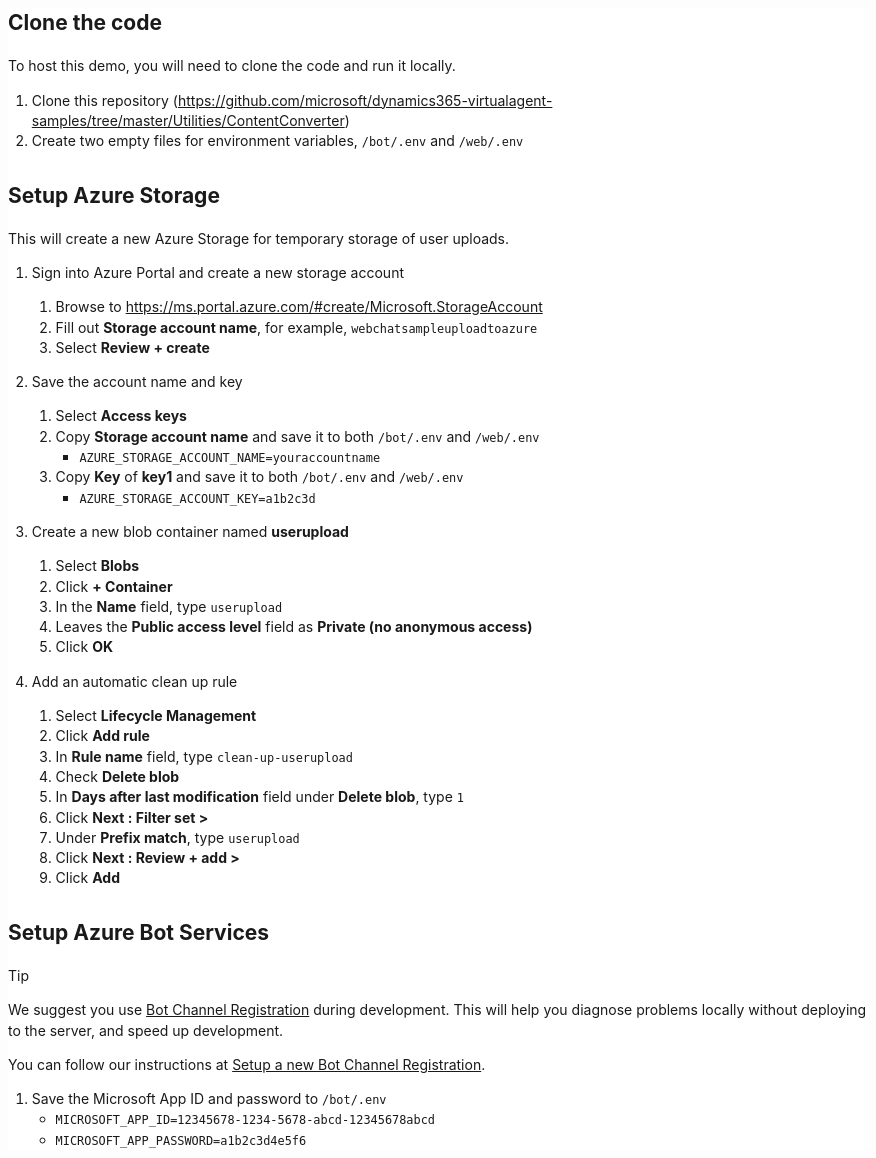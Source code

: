 ## Clone the code

To host this demo, you will need to clone the code and run it locally.

1. Clone this repository (https://github.com/microsoft/dynamics365-virtualagent-samples/tree/master/Utilities/ContentConverter)
1. Create two empty files for environment variables, `/bot/.env` and `/web/.env`

## Setup Azure Storage

This will create a new Azure Storage for temporary storage of user uploads.

1. Sign into Azure Portal and create a new storage account
   1. Browse to https://ms.portal.azure.com/#create/Microsoft.StorageAccount
   1. Fill out **Storage account name**, for example, `webchatsampleuploadtoazure`
   1. Select **Review + create**

1. Save the account name and key
   1. Select **Access keys**
   1. Copy **Storage account name** and save it to both `/bot/.env` and `/web/.env`
      - `AZURE_STORAGE_ACCOUNT_NAME=youraccountname`
   1. Copy **Key** of **key1** and save it to both `/bot/.env` and `/web/.env`
      - `AZURE_STORAGE_ACCOUNT_KEY=a1b2c3d`

1. Create a new blob container named **userupload**
   1. Select **Blobs**
   1. Click **+ Container**
   1. In the **Name** field, type `userupload`
   1. Leaves the **Public access level** field as **Private (no anonymous access)**
   1. Click **OK**

1. Add an automatic clean up rule
   1. Select **Lifecycle Management**
   1. Click **Add rule**
   1. In **Rule name** field, type `clean-up-userupload`
   1. Check **Delete blob**
   1. In **Days after last modification** field under **Delete blob**, type `1`
   1. Click **Next : Filter set >**
   1. Under **Prefix match**, type `userupload`
   1. Click **Next : Review + add >**
   1. Click **Add**

## Setup Azure Bot Services

>[!TIP]
> We suggest you use [Bot Channel Registration](https://ms.portal.azure.com/#create/Microsoft.BotServiceConnectivityGalleryPackage) during development. This will help you diagnose problems locally without deploying to the server, and speed up development.

You can follow our instructions at [Setup a new Bot Channel Registration](https://docs.microsoft.com/azure/bot-service/bot-service-quickstart-registration?view=azure-bot-service-3.0).

1. Save the Microsoft App ID and password to `/bot/.env`
   -  `MICROSOFT_APP_ID=12345678-1234-5678-abcd-12345678abcd`
   -  `MICROSOFT_APP_PASSWORD=a1b2c3d4e5f6`
